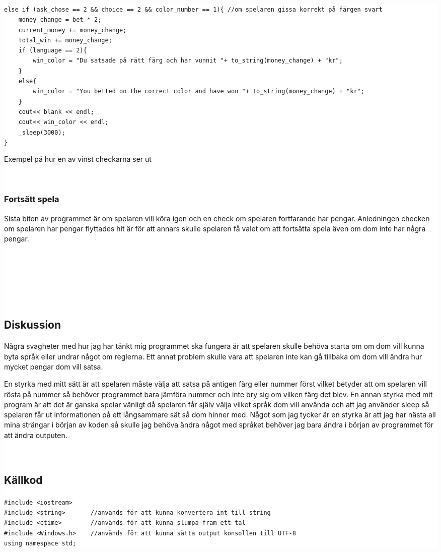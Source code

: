     else if (ask_chose == 2 && choice == 2 && color_number == 1){ //om spelaren gissa korrekt på färgen svart
        money_change = bet * 2;
        current_money += money_change;
        total_win += money_change;
        if (language == 2){
            win_color = "Du satsade på rätt färg och har vunnit "+ to_string(money_change) + "kr";       
        }
        else{
            win_color = "You betted on the correct color and have won "+ to_string(money_change) + "kr";
        }
        cout<< blank << endl;
        cout<< win_color << endl;
        _sleep(3000);
    }
Exempel på hur en av vinst checkarna ser ut

<br>

### Fortsätt spela

Sista biten av programmet är om spelaren vill köra igen och en check om spelaren fortfarande har pengar.
Anledningen checken om spelaren har pengar flyttades hit är för att annars skulle spelaren få valet om att fortsätta spela även om dom inte har några pengar.

<br>
<br>
<br>
<br>
<br>

## Diskussion

Några svagheter med hur jag har tänkt mig programmet ska fungera är att spelaren skulle behöva starta om om dom vill kunna byta språk eller undrar något om reglerna. Ett annat problem skulle vara att spelaren inte kan gå tillbaka om dom vill ändra hur mycket pengar dom vill satsa.

En styrka med mitt sätt är att spelaren måste välja att satsa på antigen färg eller nummer först vilket betyder att om spelaren vill rösta på nummer så behöver programmet bara jämföra nummer och inte bry sig om vilken färg det blev. En annan styrka med mit program är att det är ganska spelar vänligt då spelaren får själv välja vilket språk dom vill använda och att jag använder sleep så spelaren får ut informationen på ett långsammare sät så dom hinner med. Något som jag tycker är en styrka är att jag har nästa all mina strängar i början av koden så skulle jag behöva ändra något med språket behöver jag bara ändra i början av programmet för att ändra outputen. 

<br>

## Källkod

    #include <iostream> 
    #include <string>       //används för att kunna konvertera int till string
    #include <ctime>        //används för att kunna slumpa fram ett tal
    #include <Windows.h>    //används för att kunna sätta output konsollen till UTF-8
    using namespace std;
